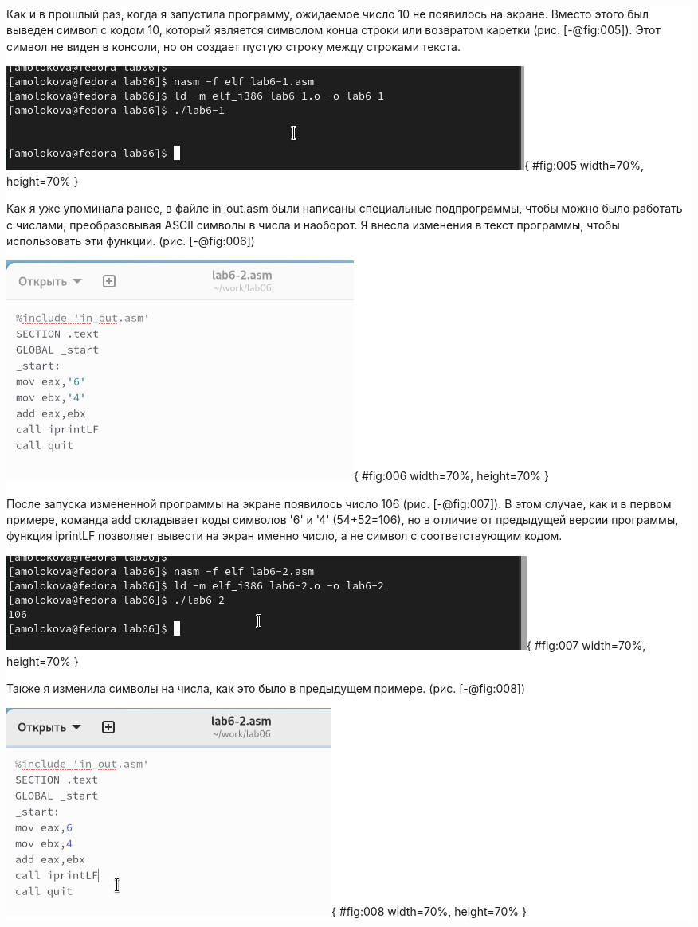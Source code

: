 Как и в прошлый раз, когда я запустила программу, ожидаемое число 10 не появилось 
на экране. Вместо этого был выведен символ с кодом 10, который является символом 
конца строки или возвратом каретки (рис. [-@fig:005]). 
Этот символ не виден в консоли, но он создает пустую строку между строками текста.

![Запуск программы lab6-1.asm](image/05.png){ #fig:005 width=70%, height=70% }

Как я уже упоминала ранее, в файле in_out.asm были написаны специальные подпрограммы, 
чтобы можно было работать с числами, преобразовывая ASCII символы в числа и наоборот. 
Я внесла изменения в текст программы, чтобы использовать эти функции. (рис. [-@fig:006])

![Редактирую файл lab6-2.asm](image/06.png){ #fig:006 width=70%, height=70% }

После запуска измененной программы на экране появилось число 106 (рис. [-@fig:007]). 
В этом случае, как и в первом примере, команда add складывает коды символов '6' и '4' 
(54+52=106), но в отличие от предыдущей версии программы, функция iprintLF позволяет 
вывести на экран именно число, а не символ с соответствующим кодом.

![Запуск программы lab6-2.asm](image/07.png){ #fig:007 width=70%, height=70% }

Также я изменила символы на числа, как это было в предыдущем примере. (рис. [-@fig:008])

![Редактирую файл lab6-2.asm](image/08.png){ #fig:008 width=70%, height=70% }
